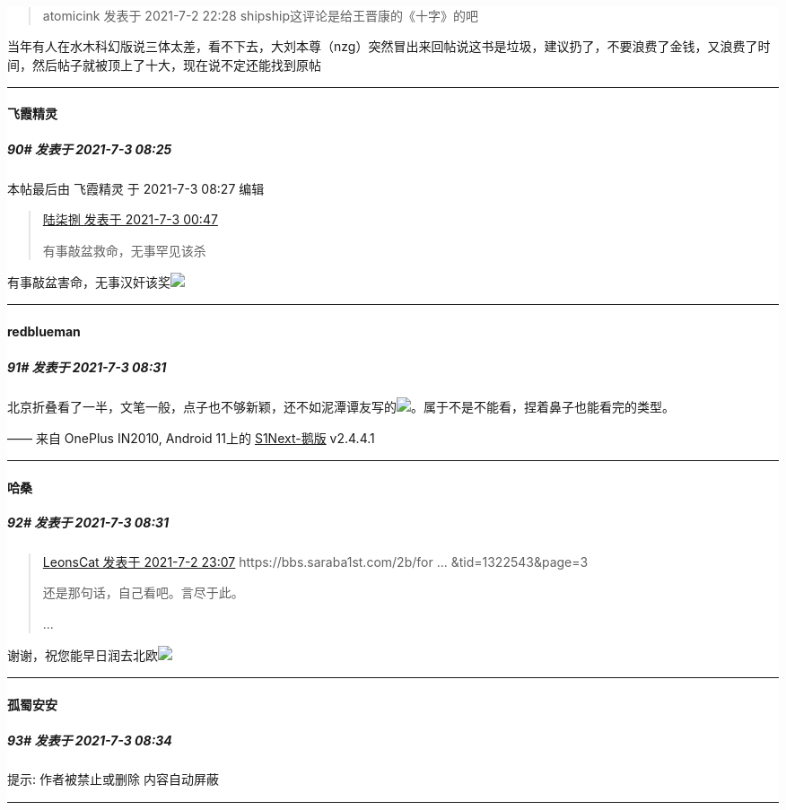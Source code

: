 
<blockquote>atomicink 发表于 2021-7-2 22:28
shipship这评论是给王晋康的《十字》的吧</blockquote>
当年有人在水木科幻版说三体太差，看不下去，大刘本尊（nzg）突然冒出来回帖说这书是垃圾，建议扔了，不要浪费了金钱，又浪费了时间，然后帖子就被顶上了十大，现在说不定还能找到原帖


*****

####  飞霞精灵  
##### 90#       发表于 2021-7-3 08:25


 本帖最后由 飞霞精灵 于 2021-7-3 08:27 编辑 
<blockquote><a href="httphttps://bbs.saraba1st.com/2b/forum.php?mod=redirect&amp;goto=findpost&amp;pid=51822915&amp;ptid=2013247" target="_blank">陆柒捌 发表于 2021-7-3 00:47</a>

有事敲盆救命，无事罕见该杀</blockquote>
有事敲盆害命，无事汉奸该奖<img src="https://static.saraba1st.com/image/smiley/face2017/067.png" referrerpolicy="no-referrer">




*****

####  redblueman  
##### 91#       发表于 2021-7-3 08:31


北京折叠看了一半，文笔一般，点子也不够新颖，还不如泥潭谭友写的<img src="https://static.saraba1st.com/image/smiley/face2017/001.png" referrerpolicy="no-referrer">。属于不是不能看，捏着鼻子也能看完的类型。

—— 来自 OnePlus IN2010, Android 11上的 [S1Next-鹅版](https://github.com/ykrank/S1-Next/releases) v2.4.4.1


*****

####  哈桑  
##### 92#       发表于 2021-7-3 08:31


<blockquote><a href="httphttps://bbs.saraba1st.com/2b/forum.php?mod=redirect&amp;goto=findpost&amp;pid=51821934&amp;ptid=2013247" target="_blank">LeonsCat 发表于 2021-7-2 23:07</a>
https://bbs.saraba1st.com/2b/for ... &amp;tid=1322543&amp;page=3

还是那句话，自己看吧。言尽于此。

 ...</blockquote>
谢谢，祝您能早日润去北欧<img src="https://static.saraba1st.com/image/smiley/face2017/048.png" referrerpolicy="no-referrer">


*****

####  孤蜀安安  
##### 93#       发表于 2021-7-3 08:34

提示: 作者被禁止或删除 内容自动屏蔽


*****
